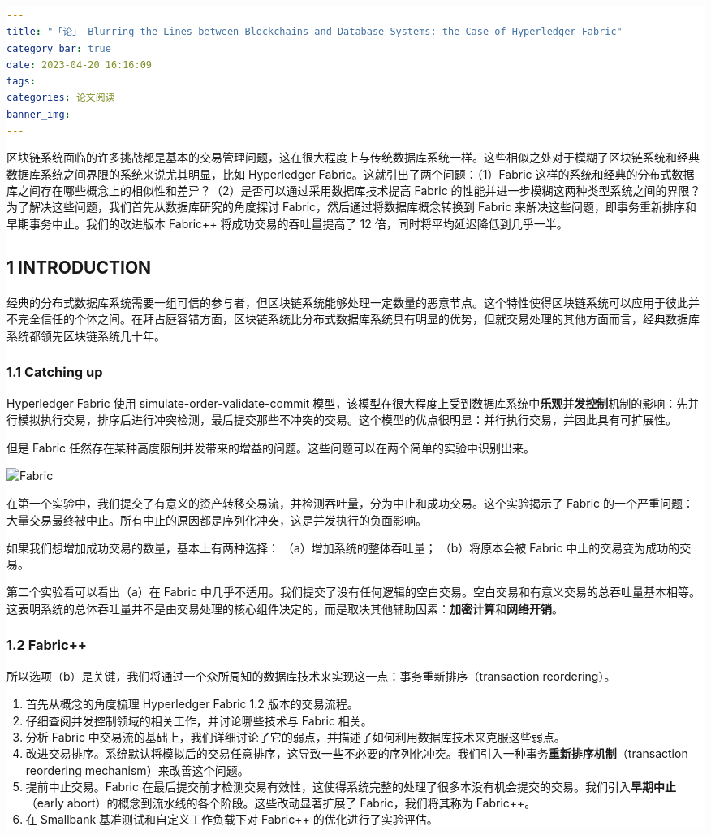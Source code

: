 ```yaml
---
title: "「论」 Blurring the Lines between Blockchains and Database Systems: the Case of Hyperledger Fabric"
category_bar: true
date: 2023-04-20 16:16:09
tags:
categories: 论文阅读
banner_img:
---
```


区块链系统面临的许多挑战都是基本的交易管理问题，这在很大程度上与传统数据库系统一样。这些相似之处对于模糊了区块链系统和经典数据库系统之间界限的系统来说尤其明显，比如 Hyperledger Fabric。这就引出了两个问题：（1）Fabric 这样的系统和经典的分布式数据库之间存在哪些概念上的相似性和差异？（2）是否可以通过采用数据库技术提高 Fabric 的性能并进一步模糊这两种类型系统之间的界限？为了解决这些问题，我们首先从数据库研究的角度探讨 Fabric，然后通过将数据库概念转换到 Fabric 来解决这些问题，即事务重新排序和早期事务中止。我们的改进版本 Fabric++ 将成功交易的吞吐量提高了 12 倍，同时将平均延迟降低到几乎一半。



## 1 INTRODUCTION

经典的分布式数据库系统需要一组可信的参与者，但区块链系统能够处理一定数量的恶意节点。这个特性使得区块链系统可以应用于彼此并不完全信任的个体之间。在拜占庭容错方面，区块链系统比分布式数据库系统具有明显的优势，但就交易处理的其他方面而言，经典数据库系统都领先区块链系统几十年。

### 1.1 Catching up

Hyperledger Fabric 使用 simulate-order-validate-commit 模型，该模型在很大程度上受到数据库系统中**乐观并发控制**机制的影响：先并行模拟执行交易，排序后进行冲突检测，最后提交那些不冲突的交易。这个模型的优点很明显：并行执行交易，并因此具有可扩展性。

但是 Fabric 任然存在某种高度限制并发带来的增益的问题。这些问题可以在两个简单的实验中识别出来。

![Fabric](1.png)

在第一个实验中，我们提交了有意义的资产转移交易流，并检测吞吐量，分为中止和成功交易。这个实验揭示了 Fabric 的一个严重问题：大量交易最终被中止。所有中止的原因都是序列化冲突，这是并发执行的负面影响。

如果我们想增加成功交易的数量，基本上有两种选择：
    （a）增加系统的整体吞吐量；
    （b）将原本会被 Fabric 中止的交易变为成功的交易。

第二个实验看可以看出（a）在 Fabric 中几乎不适用。我们提交了没有任何逻辑的空白交易。空白交易和有意义交易的总吞吐量基本相等。这表明系统的总体吞吐量并不是由交易处理的核心组件决定的，而是取决其他辅助因素：**加密计算**和**网络开销**。

### 1.2 Fabric++

所以选项（b）是关键，我们将通过一个众所周知的数据库技术来实现这一点：事务重新排序（transaction reordering）。

1. 首先从概念的角度梳理 Hyperledger Fabric 1.2 版本的交易流程。
2. 仔细查阅并发控制领域的相关工作，并讨论哪些技术与 Fabric 相关。
3. 分析 Fabric 中交易流的基础上，我们详细讨论了它的弱点，并描述了如何利用数据库技术来克服这些弱点。
4. 改进交易排序。系统默认将模拟后的交易任意排序，这导致一些不必要的序列化冲突。我们引入一种事务**重新排序机制**（transaction reordering mechanism）来改善这个问题。
5. 提前中止交易。Fabric 在最后提交前才检测交易有效性，这使得系统完整的处理了很多本没有机会提交的交易。我们引入**早期中止**（early abort）的概念到流水线的各个阶段。这些改动显著扩展了 Fabric，我们将其称为 Fabric++。
6. 在 Smallbank 基准测试和自定义工作负载下对 Fabric++ 的优化进行了实验评估。
